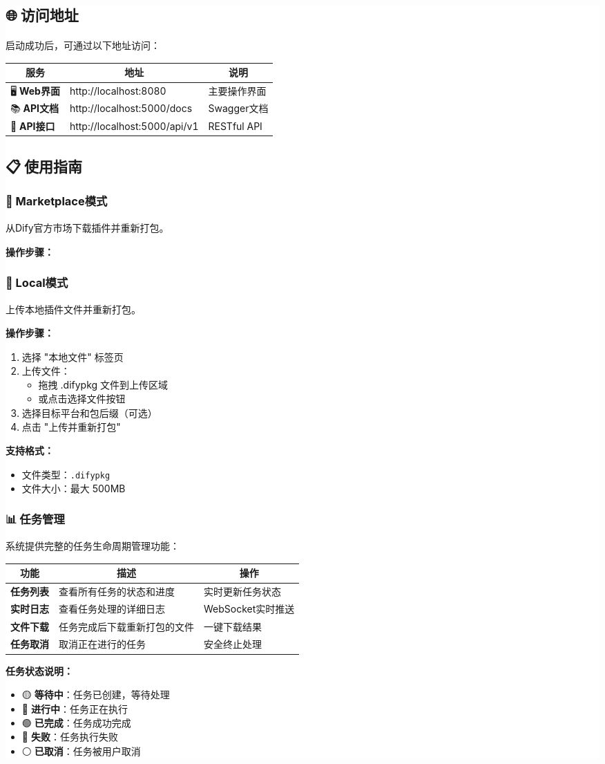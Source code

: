 ## 🌐 访问地址

启动成功后，可通过以下地址访问：

| 服务 | 地址 | 说明 |
|------|------|------|
| 🖥️ **Web界面** | http://localhost:8080 | 主要操作界面 |
| 📚 **API文档** | http://localhost:5000/docs | Swagger文档 |
| 🔌 **API接口** | http://localhost:5000/api/v1 | RESTful API |

## 📋 使用指南

### 🏪 Marketplace模式

从Dify官方市场下载插件并重新打包。

**操作步骤：**

### 📁 Local模式

上传本地插件文件并重新打包。

**操作步骤：**
1. 选择 "本地文件" 标签页
2. 上传文件：
   - 拖拽 .difypkg 文件到上传区域
   - 或点击选择文件按钮
3. 选择目标平台和包后缀（可选）
4. 点击 "上传并重新打包"

**支持格式：**
- 文件类型：`.difypkg`
- 文件大小：最大 500MB

### 📊 任务管理

系统提供完整的任务生命周期管理功能：

| 功能 | 描述 | 操作 |
|------|------|------|
| **任务列表** | 查看所有任务的状态和进度 | 实时更新任务状态 |
| **实时日志** | 查看任务处理的详细日志 | WebSocket实时推送 |
| **文件下载** | 任务完成后下载重新打包的文件 | 一键下载结果 |
| **任务取消** | 取消正在进行的任务 | 安全终止处理 |

**任务状态说明：**
- 🟡 **等待中**：任务已创建，等待处理
- 🔵 **进行中**：任务正在执行
- 🟢 **已完成**：任务成功完成
- 🔴 **失败**：任务执行失败
- ⚪ **已取消**：任务被用户取消
